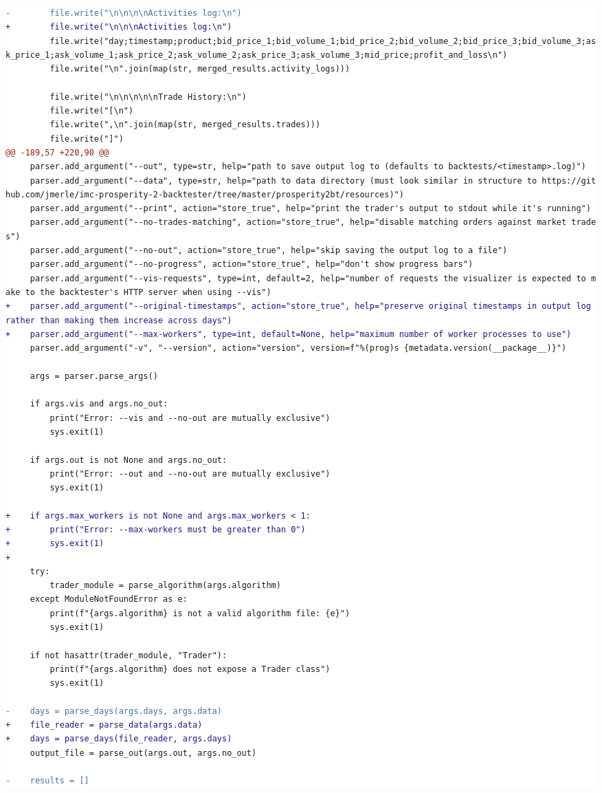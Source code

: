 ```diff
-        file.write("\n\n\n\nActivities log:\n")
+        file.write("\n\n\nActivities log:\n")
         file.write("day;timestamp;product;bid_price_1;bid_volume_1;bid_price_2;bid_volume_2;bid_price_3;bid_volume_3;ask_price_1;ask_volume_1;ask_price_2;ask_volume_2;ask_price_3;ask_volume_3;mid_price;profit_and_loss\n")
         file.write("\n".join(map(str, merged_results.activity_logs)))
 
         file.write("\n\n\n\n\nTrade History:\n")
         file.write("[\n")
         file.write(",\n".join(map(str, merged_results.trades)))
         file.write("]")
@@ -189,57 +220,90 @@
     parser.add_argument("--out", type=str, help="path to save output log to (defaults to backtests/<timestamp>.log)")
     parser.add_argument("--data", type=str, help="path to data directory (must look similar in structure to https://github.com/jmerle/imc-prosperity-2-backtester/tree/master/prosperity2bt/resources)")
     parser.add_argument("--print", action="store_true", help="print the trader's output to stdout while it's running")
     parser.add_argument("--no-trades-matching", action="store_true", help="disable matching orders against market trades")
     parser.add_argument("--no-out", action="store_true", help="skip saving the output log to a file")
     parser.add_argument("--no-progress", action="store_true", help="don't show progress bars")
     parser.add_argument("--vis-requests", type=int, default=2, help="number of requests the visualizer is expected to make to the backtester's HTTP server when using --vis")
+    parser.add_argument("--original-timestamps", action="store_true", help="preserve original timestamps in output log rather than making them increase across days")
+    parser.add_argument("--max-workers", type=int, default=None, help="maximum number of worker processes to use")
     parser.add_argument("-v", "--version", action="version", version=f"%(prog)s {metadata.version(__package__)}")
 
     args = parser.parse_args()
 
     if args.vis and args.no_out:
         print("Error: --vis and --no-out are mutually exclusive")
         sys.exit(1)
 
     if args.out is not None and args.no_out:
         print("Error: --out and --no-out are mutually exclusive")
         sys.exit(1)
 
+    if args.max_workers is not None and args.max_workers < 1:
+        print("Error: --max-workers must be greater than 0")
+        sys.exit(1)
+
     try:
         trader_module = parse_algorithm(args.algorithm)
     except ModuleNotFoundError as e:
         print(f"{args.algorithm} is not a valid algorithm file: {e}")
         sys.exit(1)
 
     if not hasattr(trader_module, "Trader"):
         print(f"{args.algorithm} does not expose a Trader class")
         sys.exit(1)
 
-    days = parse_days(args.days, args.data)
+    file_reader = parse_data(args.data)
+    days = parse_days(file_reader, args.days)
     output_file = parse_out(args.out, args.no_out)
 
-    results = []
```